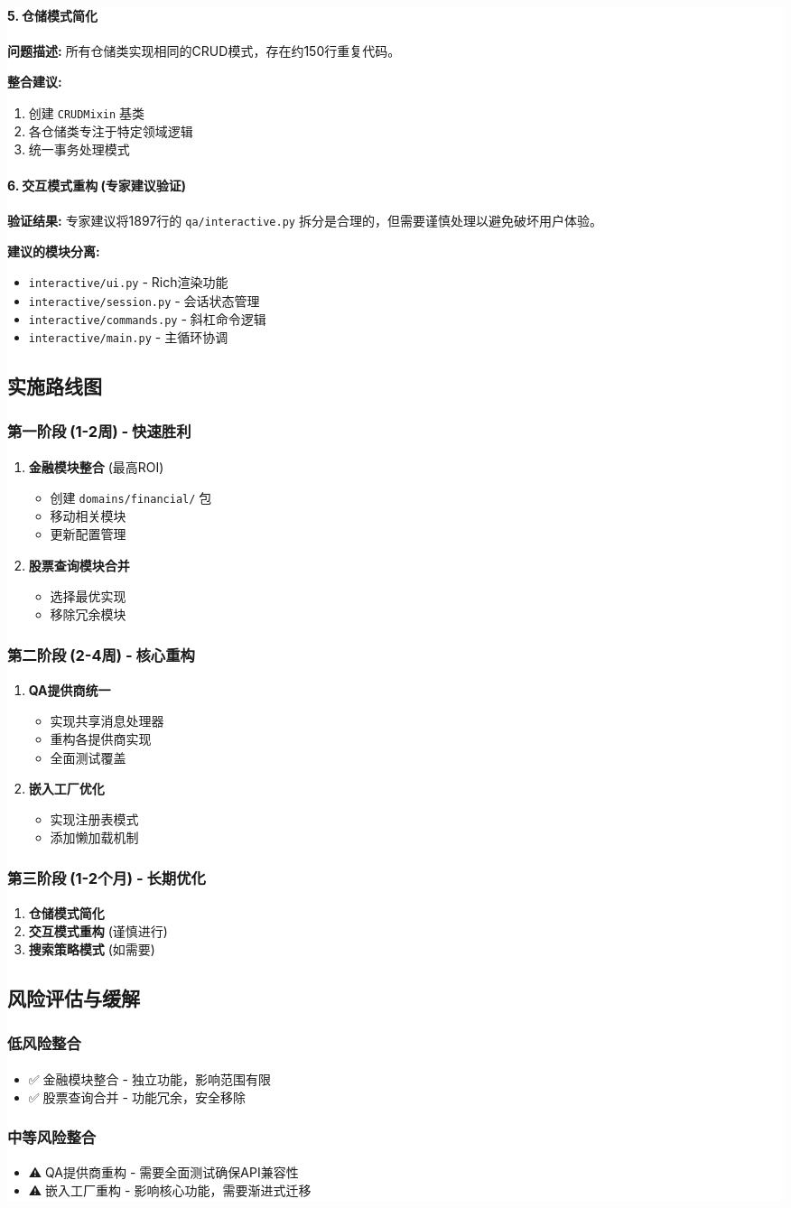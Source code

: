 #### 5. 仓储模式简化
**问题描述:** 所有仓储类实现相同的CRUD模式，存在约150行重复代码。

**整合建议:**
1. 创建 `CRUDMixin` 基类
2. 各仓储类专注于特定领域逻辑
3. 统一事务处理模式

#### 6. 交互模式重构 (专家建议验证)
**验证结果:** 专家建议将1897行的 `qa/interactive.py` 拆分是合理的，但需要谨慎处理以避免破坏用户体验。

**建议的模块分离:**
- `interactive/ui.py` - Rich渲染功能
- `interactive/session.py` - 会话状态管理
- `interactive/commands.py` - 斜杠命令逻辑
- `interactive/main.py` - 主循环协调

## 实施路线图

### 第一阶段 (1-2周) - 快速胜利
1. **金融模块整合** (最高ROI)
   - 创建 `domains/financial/` 包
   - 移动相关模块
   - 更新配置管理

2. **股票查询模块合并**
   - 选择最优实现
   - 移除冗余模块

### 第二阶段 (2-4周) - 核心重构
1. **QA提供商统一**
   - 实现共享消息处理器
   - 重构各提供商实现
   - 全面测试覆盖

2. **嵌入工厂优化**
   - 实现注册表模式
   - 添加懒加载机制

### 第三阶段 (1-2个月) - 长期优化
1. **仓储模式简化**
2. **交互模式重构** (谨慎进行)
3. **搜索策略模式** (如需要)

## 风险评估与缓解

### 低风险整合
- ✅ 金融模块整合 - 独立功能，影响范围有限
- ✅ 股票查询合并 - 功能冗余，安全移除

### 中等风险整合
- ⚠️ QA提供商重构 - 需要全面测试确保API兼容性
- ⚠️ 嵌入工厂重构 - 影响核心功能，需要渐进式迁移
